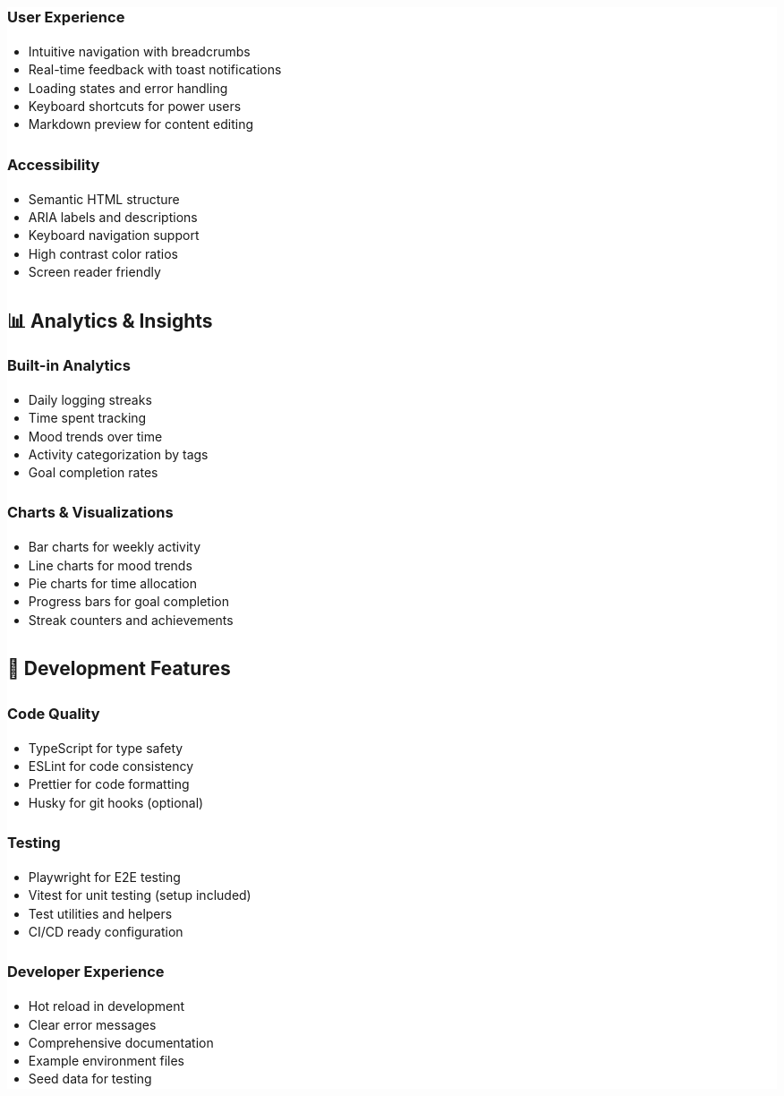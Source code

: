 ### User Experience
- Intuitive navigation with breadcrumbs
- Real-time feedback with toast notifications
- Loading states and error handling
- Keyboard shortcuts for power users
- Markdown preview for content editing

### Accessibility
- Semantic HTML structure
- ARIA labels and descriptions
- Keyboard navigation support
- High contrast color ratios
- Screen reader friendly

## 📊 Analytics & Insights

### Built-in Analytics
- Daily logging streaks
- Time spent tracking
- Mood trends over time
- Activity categorization by tags
- Goal completion rates

### Charts & Visualizations
- Bar charts for weekly activity
- Line charts for mood trends
- Pie charts for time allocation
- Progress bars for goal completion
- Streak counters and achievements

## 🔧 Development Features

### Code Quality
- TypeScript for type safety
- ESLint for code consistency
- Prettier for code formatting
- Husky for git hooks (optional)

### Testing
- Playwright for E2E testing
- Vitest for unit testing (setup included)
- Test utilities and helpers
- CI/CD ready configuration

### Developer Experience
- Hot reload in development
- Clear error messages
- Comprehensive documentation
- Example environment files
- Seed data for testing
